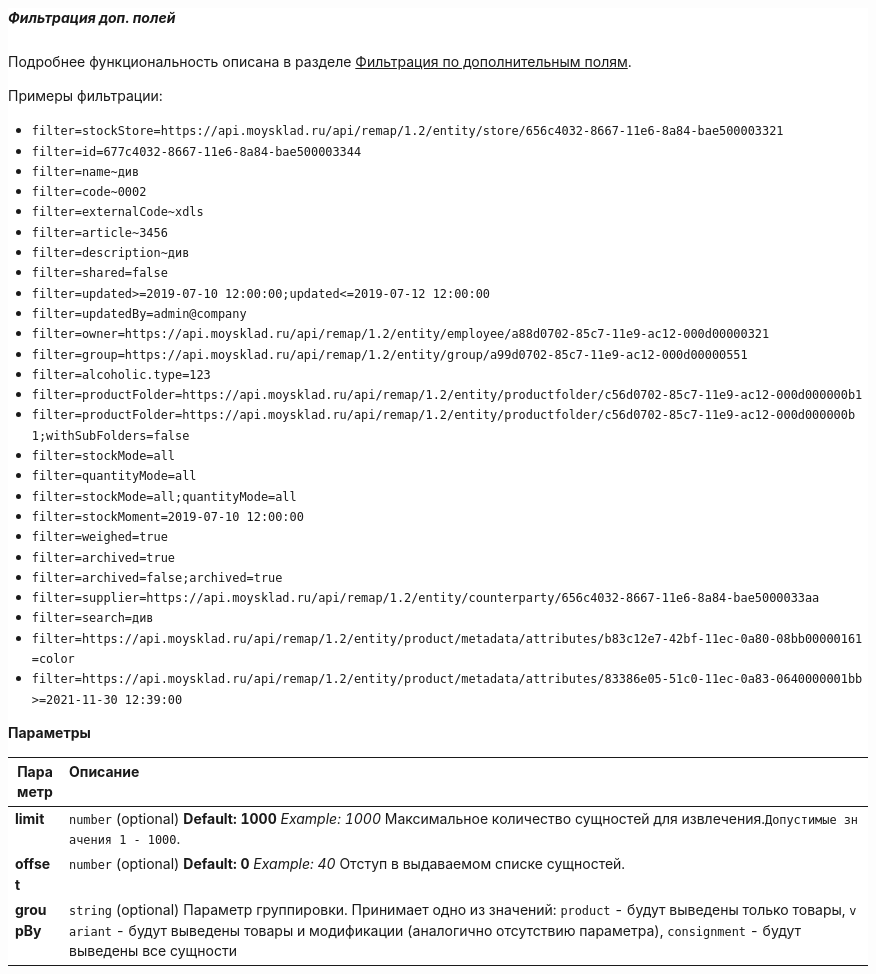 ##### Фильтрация доп. полей

Подробнее функциональность описана в разделе [Фильтрация по дополнительным полям](../#mojsklad-json-api-obschie-swedeniq-fil-traciq-wyborki-s-pomosch-u-parametra-filter-fil-traciq-po-dopolnitel-nym-polqm).


Примеры фильтрации: 

- `filter=stockStore=https://api.moysklad.ru/api/remap/1.2/entity/store/656c4032-8667-11e6-8a84-bae500003321`
- `filter=id=677c4032-8667-11e6-8a84-bae500003344`
- `filter=name~див`
- `filter=code~0002`
- `filter=externalCode~xdls`
- `filter=article~3456`
- `filter=description~див`
- `filter=shared=false`
- `filter=updated>=2019-07-10 12:00:00;updated<=2019-07-12 12:00:00`
- `filter=updatedBy=admin@company`
- `filter=owner=https://api.moysklad.ru/api/remap/1.2/entity/employee/a88d0702-85c7-11e9-ac12-000d00000321`
- `filter=group=https://api.moysklad.ru/api/remap/1.2/entity/group/a99d0702-85c7-11e9-ac12-000d00000551`
- `filter=alcoholic.type=123`
- `filter=productFolder=https://api.moysklad.ru/api/remap/1.2/entity/productfolder/c56d0702-85c7-11e9-ac12-000d000000b1`
- `filter=productFolder=https://api.moysklad.ru/api/remap/1.2/entity/productfolder/c56d0702-85c7-11e9-ac12-000d000000b1;withSubFolders=false`
- `filter=stockMode=all`
- `filter=quantityMode=all`
- `filter=stockMode=all;quantityMode=all`
- `filter=stockMoment=2019-07-10 12:00:00`
- `filter=weighed=true`
- `filter=archived=true`
- `filter=archived=false;archived=true`
- `filter=supplier=https://api.moysklad.ru/api/remap/1.2/entity/counterparty/656c4032-8667-11e6-8a84-bae5000033aa`
- `filter=search=див`
- `filter=https://api.moysklad.ru/api/remap/1.2/entity/product/metadata/attributes/b83c12e7-42bf-11ec-0a80-08bb00000161=color`
- `filter=https://api.moysklad.ru/api/remap/1.2/entity/product/metadata/attributes/83386e05-51c0-11ec-0a83-0640000001bb>=2021-11-30 12:39:00`


**Параметры**

| Параметр                       | Описание                                                                                                                                                                                                                                       |
| ------------------------------ | :--------------------------------------------------------------------------------------------------------------------------------------------------------------------------------------------------------------------------------------------- |
| **limit**                      | `number` (optional) **Default: 1000** *Example: 1000* Максимальное количество сущностей для извлечения.`Допустимые значения 1 - 1000`.                                                                                                         |
| **offset**                     | `number` (optional) **Default: 0** *Example: 40* Отступ в выдаваемом списке сущностей.                                                                                                                                                         |
| **groupBy**                    | `string` (optional) Параметр группировки. Принимает одно из значений: `product` - будут выведены только товары, `variant` - будут выведены товары и модификации (аналогично отсутствию параметра), `consignment` - будут выведены все сущности |
